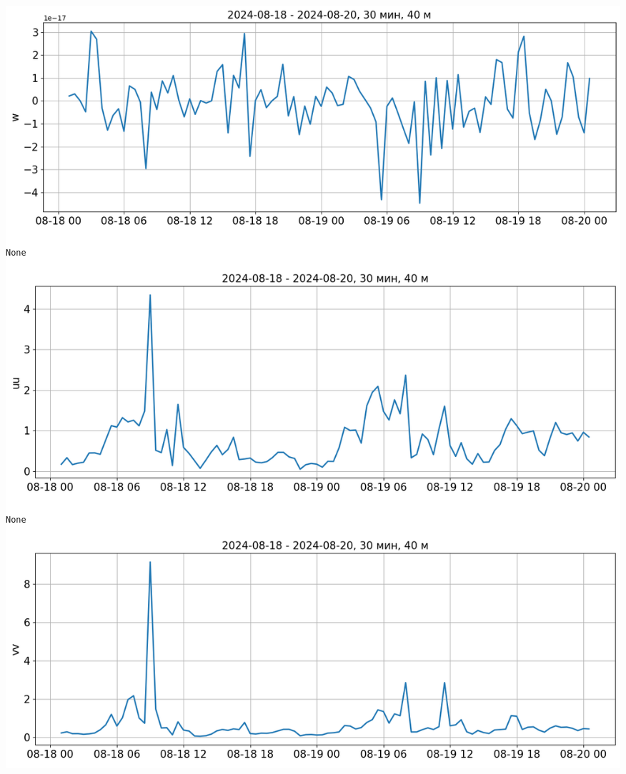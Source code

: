 ![png](README_files/README_57_7.png)
    


    None



    
![png](README_files/README_57_9.png)
    


    None



    
![png](README_files/README_57_11.png)
    